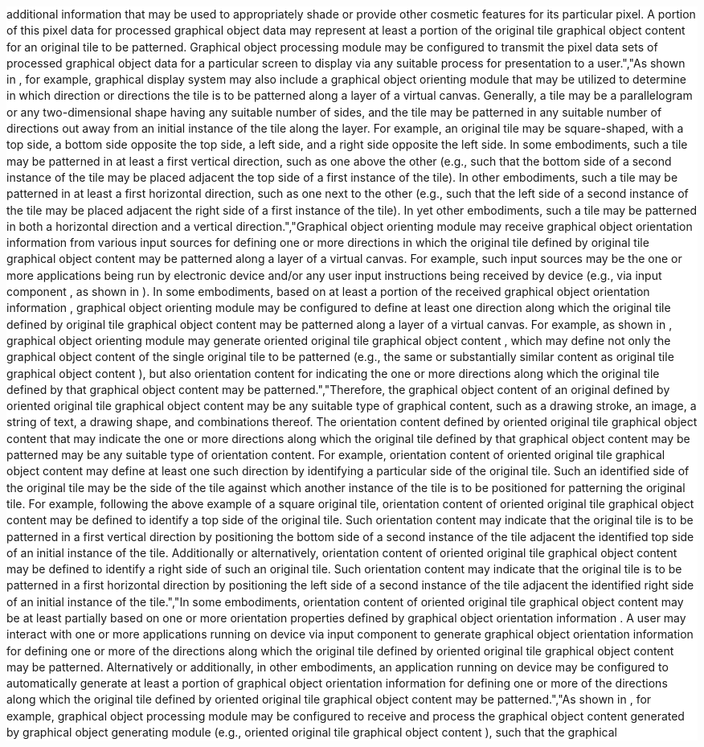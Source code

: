 additional information that may be used to appropriately shade or provide other cosmetic features for its particular pixel. A portion of this pixel data for processed graphical object data  may represent at least a portion of the original tile graphical object content  for an original tile to be patterned. Graphical object processing module  may be configured to transmit the pixel data sets of processed graphical object data  for a particular screen to display  via any suitable process for presentation to a user.","As shown in , for example, graphical display system  may also include a graphical object orienting module  that may be utilized to determine in which direction or directions the tile is to be patterned along a layer of a virtual canvas. Generally, a tile may be a parallelogram or any two-dimensional shape having any suitable number of sides, and the tile may be patterned in any suitable number of directions out away from an initial instance of the tile along the layer. For example, an original tile may be square-shaped, with a top side, a bottom side opposite the top side, a left side, and a right side opposite the left side. In some embodiments, such a tile may be patterned in at least a first vertical direction, such as one above the other (e.g., such that the bottom side of a second instance of the tile may be placed adjacent the top side of a first instance of the tile). In other embodiments, such a tile may be patterned in at least a first horizontal direction, such as one next to the other (e.g., such that the left side of a second instance of the tile may be placed adjacent the right side of a first instance of the tile). In yet other embodiments, such a tile may be patterned in both a horizontal direction and a vertical direction.","Graphical object orienting module  may receive graphical object orientation information  from various input sources for defining one or more directions in which the original tile defined by original tile graphical object content  may be patterned along a layer of a virtual canvas. For example, such input sources may be the one or more applications being run by electronic device  and\/or any user input instructions being received by device  (e.g., via input component , as shown in ). In some embodiments, based on at least a portion of the received graphical object orientation information , graphical object orienting module  may be configured to define at least one direction along which the original tile defined by original tile graphical object content  may be patterned along a layer of a virtual canvas. For example, as shown in , graphical object orienting module  may generate oriented original tile graphical object content , which may define not only the graphical object content of the single original tile to be patterned (e.g., the same or substantially similar content as original tile graphical object content ), but also orientation content for indicating the one or more directions along which the original tile defined by that graphical object content may be patterned.","Therefore, the graphical object content of an original defined by oriented original tile graphical object content  may be any suitable type of graphical content, such as a drawing stroke, an image, a string of text, a drawing shape, and combinations thereof. The orientation content defined by oriented original tile graphical object content  that may indicate the one or more directions along which the original tile defined by that graphical object content may be patterned may be any suitable type of orientation content. For example, orientation content of oriented original tile graphical object content  may define at least one such direction by identifying a particular side of the original tile. Such an identified side of the original tile may be the side of the tile against which another instance of the tile is to be positioned for patterning the original tile. For example, following the above example of a square original tile, orientation content of oriented original tile graphical object content  may be defined to identify a top side of the original tile. Such orientation content may indicate that the original tile is to be patterned in a first vertical direction by positioning the bottom side of a second instance of the tile adjacent the identified top side of an initial instance of the tile. Additionally or alternatively, orientation content of oriented original tile graphical object content  may be defined to identify a right side of such an original tile. Such orientation content may indicate that the original tile is to be patterned in a first horizontal direction by positioning the left side of a second instance of the tile adjacent the identified right side of an initial instance of the tile.","In some embodiments, orientation content of oriented original tile graphical object content  may be at least partially based on one or more orientation properties defined by graphical object orientation information . A user may interact with one or more applications running on device  via input component  to generate graphical object orientation information  for defining one or more of the directions along which the original tile defined by oriented original tile graphical object content  may be patterned. Alternatively or additionally, in other embodiments, an application running on device  may be configured to automatically generate at least a portion of graphical object orientation information  for defining one or more of the directions along which the original tile defined by oriented original tile graphical object content  may be patterned.","As shown in , for example, graphical object processing module  may be configured to receive and process the graphical object content generated by graphical object generating module  (e.g., oriented original tile graphical object content ), such that the graphical